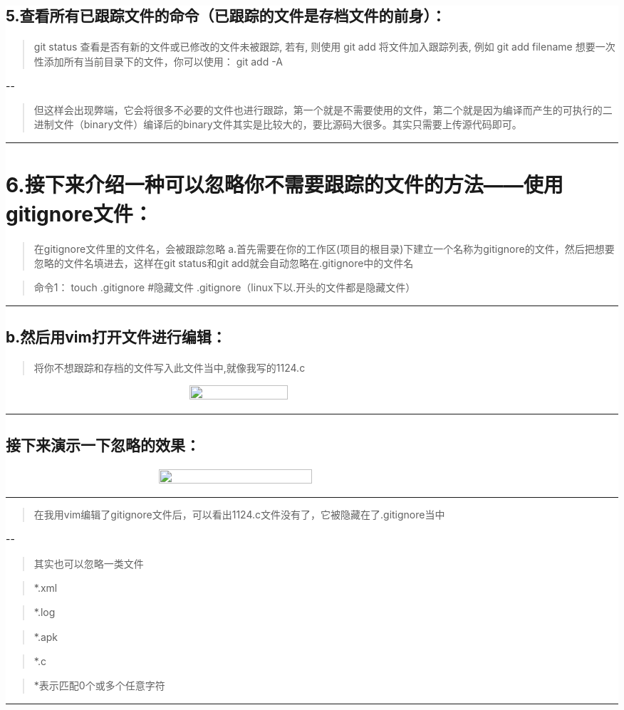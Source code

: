 
## 5.查看所有已跟踪文件的命令（已跟踪的文件是存档文件的前身）：
> git status
> 查看是否有新的文件或已修改的文件未被跟踪, 若有, 则使用 git add 将文件加入跟踪列表, 例如
> git add filename
> 想要一次性添加所有当前目录下的文件，你可以使用：
> git add -A

--

> 但这样会出现弊端，它会将很多不必要的文件也进行跟踪，第一个就是不需要使用的文件，第二个就是因为编译而产生的可执行的二进制文件（binary文件）编译后的binary文件其实是比较大的，要比源码大很多。其实只需要上传源代码即可。

---

# 6.接下来介绍一种可以忽略你不需要跟踪的文件的方法——使用gitignore文件：

> 在gitignore文件里的文件名，会被跟踪忽略
> a.首先需要在你的工作区(项目的根目录)下建立一个名称为gitignore的文件，然后把想要忽略的文件名填进去，这样在git status和git add就会自动忽略在.gitignore中的文件名

> 命令1：
> touch .gitignore   #隐藏文件 .gitignore（linux下以.开头的文件都是隐藏文件）

---

## b.然后用vim打开文件进行编辑：
> 将你不想跟踪和存档的文件写入此文件当中,就像我写的1124.c

<img src="txt/1233.jpg" width="40%" height="40%" style="display: block; margin-left: auto;margin-right: auto;" />

---

## 接下来演示一下忽略的效果：

<img src="txt/1234.jpg" width="50%" height="50%" style="display: block; margin-left: auto;margin-right: auto;" />

---

> 在我用vim编辑了gitignore文件后，可以看出1124.c文件没有了，它被隐藏在了.gitignore当中

--

> 其实也可以忽略一类文件

> *.xml

> *.log

> *.apk

> *.c

> *表示匹配0个或多个任意字符

---